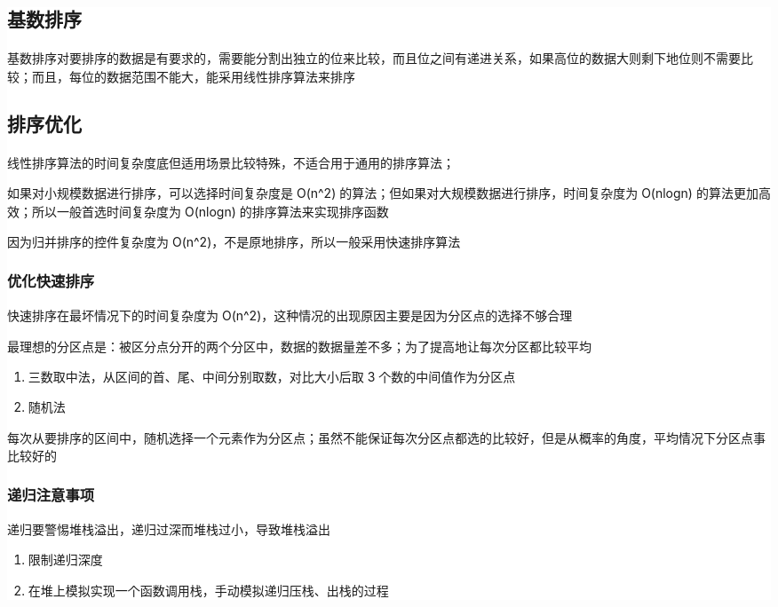 ## 基数排序
  
基数排序对要排序的数据是有要求的，需要能分割出独立的位来比较，而且位之间有递进关系，如果高位的数据大则剩下地位则不需要比较；而且，每位的数据范围不能大，能采用线性排序算法来排序

## 排序优化
  
线性排序算法的时间复杂度底但适用场景比较特殊，不适合用于通用的排序算法；

如果对小规模数据进行排序，可以选择时间复杂度是 O(n^2) 的算法；但如果对大规模数据进行排序，时间复杂度为 O(nlogn) 的算法更加高效；所以一般首选时间复杂度为 O(nlogn) 的排序算法来实现排序函数

因为归并排序的控件复杂度为 O(n^2)，不是原地排序，所以一般采用快速排序算法

### 优化快速排序

快速排序在最坏情况下的时间复杂度为 O(n^2)，这种情况的出现原因主要是因为分区点的选择不够合理

最理想的分区点是：被区分点分开的两个分区中，数据的数据量差不多；为了提高地让每次分区都比较平均

1. 三数取中法，从区间的首、尾、中间分别取数，对比大小后取 3 个数的中间值作为分区点

2. 随机法

每次从要排序的区间中，随机选择一个元素作为分区点；虽然不能保证每次分区点都选的比较好，但是从概率的角度，平均情况下分区点事比较好的

### 递归注意事项

递归要警惕堆栈溢出，递归过深而堆栈过小，导致堆栈溢出

1. 限制递归深度

2. 在堆上模拟实现一个函数调用栈，手动模拟递归压栈、出栈的过程
